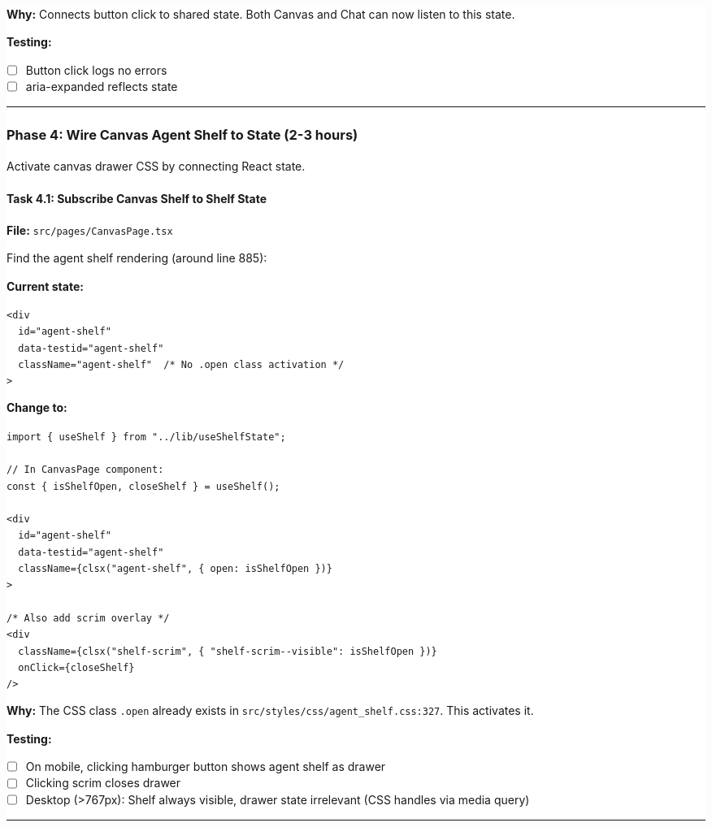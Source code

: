 **Why:** Connects button click to shared state. Both Canvas and Chat can now listen to this state.

**Testing:**
- [ ] Button click logs no errors
- [ ] aria-expanded reflects state

---

### Phase 4: Wire Canvas Agent Shelf to State (2-3 hours)
Activate canvas drawer CSS by connecting React state.

#### Task 4.1: Subscribe Canvas Shelf to Shelf State
**File:** `src/pages/CanvasPage.tsx`

Find the agent shelf rendering (around line 885):

**Current state:**
```tsx
<div
  id="agent-shelf"
  data-testid="agent-shelf"
  className="agent-shelf"  /* No .open class activation */
>
```

**Change to:**
```tsx
import { useShelf } from "../lib/useShelfState";

// In CanvasPage component:
const { isShelfOpen, closeShelf } = useShelf();

<div
  id="agent-shelf"
  data-testid="agent-shelf"
  className={clsx("agent-shelf", { open: isShelfOpen })}
>

/* Also add scrim overlay */
<div
  className={clsx("shelf-scrim", { "shelf-scrim--visible": isShelfOpen })}
  onClick={closeShelf}
/>
```

**Why:** The CSS class `.open` already exists in `src/styles/css/agent_shelf.css:327`. This activates it.

**Testing:**
- [ ] On mobile, clicking hamburger button shows agent shelf as drawer
- [ ] Clicking scrim closes drawer
- [ ] Desktop (>767px): Shelf always visible, drawer state irrelevant (CSS handles via media query)

---
